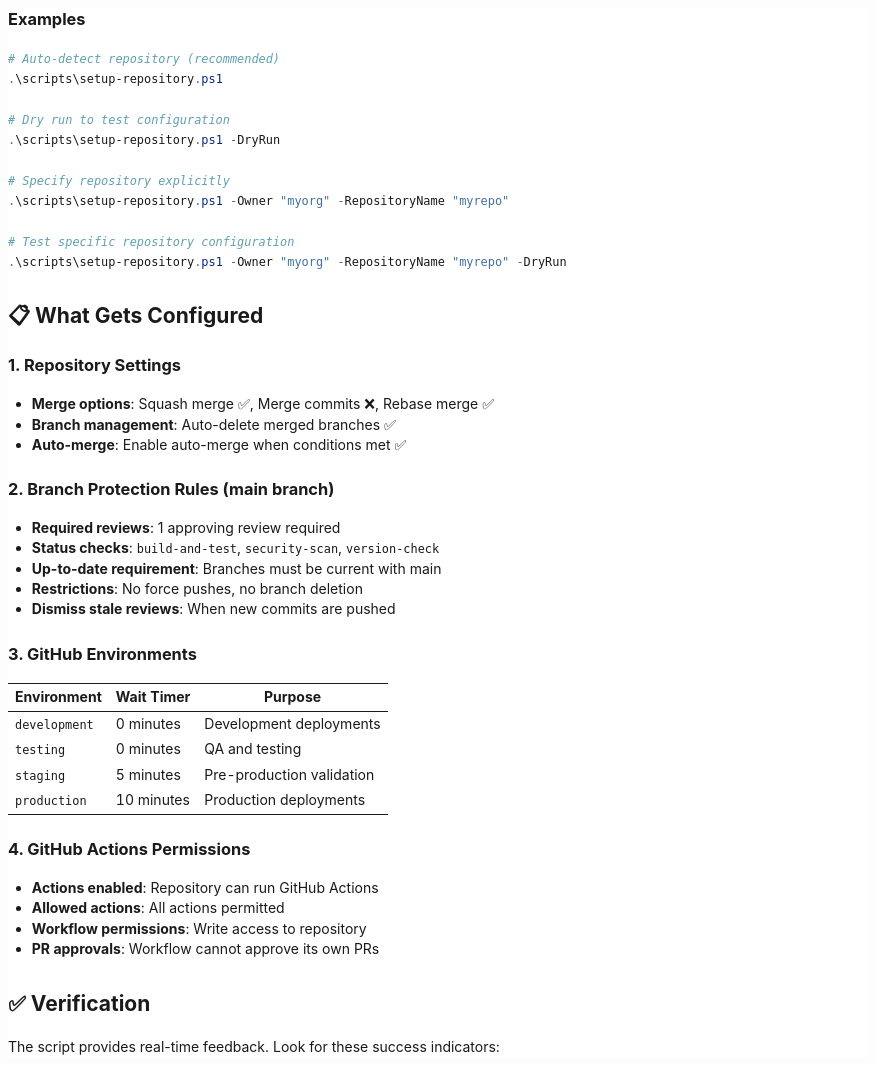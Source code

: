 ### Examples
```powershell
# Auto-detect repository (recommended)
.\scripts\setup-repository.ps1

# Dry run to test configuration
.\scripts\setup-repository.ps1 -DryRun

# Specify repository explicitly
.\scripts\setup-repository.ps1 -Owner "myorg" -RepositoryName "myrepo"

# Test specific repository configuration
.\scripts\setup-repository.ps1 -Owner "myorg" -RepositoryName "myrepo" -DryRun
```

## 📋 What Gets Configured

### 1. Repository Settings
- **Merge options**: Squash merge ✅, Merge commits ❌, Rebase merge ✅
- **Branch management**: Auto-delete merged branches ✅
- **Auto-merge**: Enable auto-merge when conditions met ✅

### 2. Branch Protection Rules (main branch)
- **Required reviews**: 1 approving review required
- **Status checks**: `build-and-test`, `security-scan`, `version-check`
- **Up-to-date requirement**: Branches must be current with main
- **Restrictions**: No force pushes, no branch deletion
- **Dismiss stale reviews**: When new commits are pushed

### 3. GitHub Environments
| Environment | Wait Timer | Purpose |
|-------------|------------|---------|
| `development` | 0 minutes | Development deployments |
| `testing` | 0 minutes | QA and testing |
| `staging` | 5 minutes | Pre-production validation |
| `production` | 10 minutes | Production deployments |

### 4. GitHub Actions Permissions
- **Actions enabled**: Repository can run GitHub Actions
- **Allowed actions**: All actions permitted
- **Workflow permissions**: Write access to repository
- **PR approvals**: Workflow cannot approve its own PRs

## ✅ Verification

The script provides real-time feedback. Look for these success indicators:
